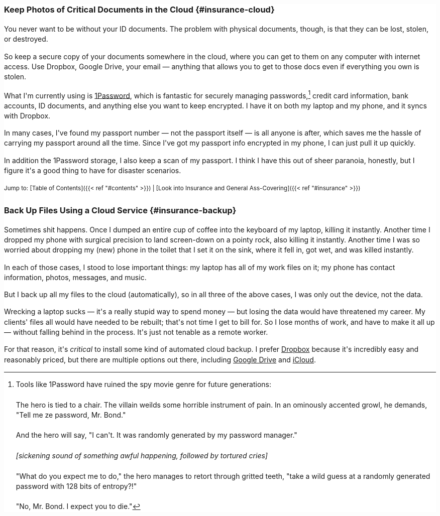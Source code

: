 ### Keep Photos of Critical Documents in the Cloud {#insurance-cloud}

You never want to be without your ID documents. The problem with physical documents, though, is that they can be lost, stolen, or destroyed.

So keep a secure copy of your documents somewhere in the cloud, where you can get to them on any computer with internet access. Use Dropbox, Google Drive, your email — anything that allows you to get to those docs even if everything you own is stolen.

What I'm currently using is [1Password](http://bit.ly/1Pbi7eg), which is fantastic for securely managing passwords,[^spy-movie] credit card information, bank accounts, ID documents, and anything else you want to keep encrypted. I have it on both my laptop and my phone, and it syncs with Dropbox.

[^spy-movie]:
    Tools like 1Password have ruined the spy movie genre for future generations:<br><br>The hero is tied to a chair. The villain weilds some horrible instrument of pain. In an ominously accented growl, he demands, "Tell me ze password, Mr. Bond."<br><br>And the hero will say, "I can't. It was randomly generated by my password manager."<br><br>*[sickening sound of something awful happening, followed by tortured cries]*<br><br>"What do you expect me to do," the hero manages to retort through gritted teeth, "take a wild guess at a randomly generated password with 128 bits of entropy?!"<br><br>"No, Mr. Bond. I expect you to die."

In many cases, I've found my passport number — not the passport itself — is all anyone is after, which saves me the hassle of carrying my passport around all the time. Since I've got my passport info encrypted in my phone, I can just pull it up quickly.

In addition the 1Password storage, I also keep a scan of my passport. I think I have this out of sheer paranoia, honestly, but I figure it's a good thing to have for disaster scenarios.

<small>Jump to: [Table of Contents]({{< ref "#contents" >}}) | [Look into Insurance and General Ass-Covering]({{< ref "#insurance" >}})</small>

### Back Up Files Using a Cloud Service {#insurance-backup}

Sometimes shit happens. Once I dumped an entire cup of coffee into the keyboard of my laptop, killing it instantly. Another time I dropped my phone with surgical precision to land screen-down on a pointy rock, also killing it instantly. Another time I was so worried about dropping my (new) phone in the toilet that I set it on the sink, where it fell in, got wet, and was killed instantly.

In each of those cases, I stood to lose important things: my laptop has all of my work files on it; my phone has contact information, photos, messages, and music.

But I back up all my files to the cloud (automatically), so in all three of the above cases, I was only out the device, not the data.

Wrecking a laptop sucks — it's a really stupid way to spend money — but losing the data would have threatened my career. My clients' files all would have needed to be rebuilt; that's not time I get to bill for. So I lose months of work, and have to make it all up — without falling behind in the process. It's just not tenable as a remote worker.

For that reason, it's *critical* to install some kind of automated cloud backup. I prefer [Dropbox](https://db.tt/gPmxlbE) because it's incredibly easy and reasonably priced, but there are multiple options out there, including [Google Drive](http://bit.ly/1NCtxsx) and [iCloud](http://apple.co/1PbkZYz).
